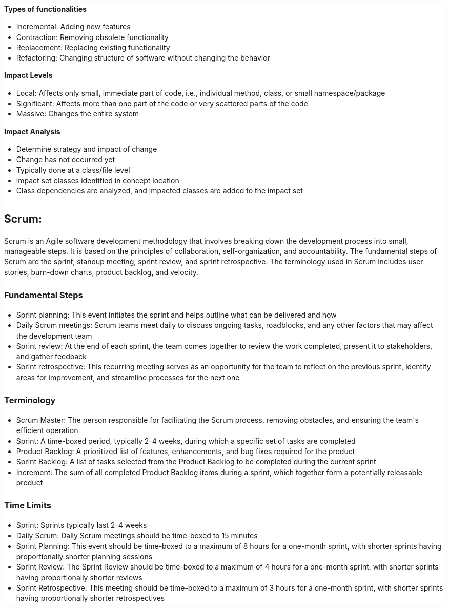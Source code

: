 **Types of functionalities**
- Incremental: Adding new features
- Contraction: Removing obsolete functionality
- Replacement: Replacing existing functionality
- Refactoring: Changing structure of software without changing the behavior

**Impact Levels**
- Local: Affects only small, immediate part of code, i.e., individual method, class, or small namespace/package
- Significant: Affects more than one part of the code or very scattered parts of the code
- Massive: Changes the entire system

**Impact Analysis** 
- Determine strategy and impact of change
- Change has not occurred yet
- Typically done at a class/file level
- impact set classes identified in concept location
- Class dependencies are analyzed, and impacted classes are added to the impact set

## Scrum: 
Scrum is an Agile software development methodology that involves breaking down the development process into small, manageable steps. It is based on the principles of collaboration, self-organization, and accountability. The fundamental steps of Scrum are the sprint, standup meeting, sprint review, and sprint retrospective. The terminology used in Scrum includes user stories, burn-down charts, product backlog, and velocity.

### Fundamental Steps
- Sprint planning: This event initiates the sprint and helps outline what can be delivered and how
- Daily Scrum meetings: Scrum teams meet daily to discuss ongoing tasks, roadblocks, and any other factors that may affect the development team
- Sprint review: At the end of each sprint, the team comes together to review the work completed, present it to stakeholders, and gather feedback
- Sprint retrospective: This recurring meeting serves as an opportunity for the team to reflect on the previous sprint, identify areas for improvement, and streamline processes for the next one

### Terminology
- Scrum Master: The person responsible for facilitating the Scrum process, removing obstacles, and ensuring the team's efficient operation
- Sprint: A time-boxed period, typically 2-4 weeks, during which a specific set of tasks are completed
- Product Backlog: A prioritized list of features, enhancements, and bug fixes required for the product
- Sprint Backlog: A list of tasks selected from the Product Backlog to be completed during the current sprint
- Increment: The sum of all completed Product Backlog items during a sprint, which together form a potentially releasable product

### Time Limits
- Sprint: Sprints typically last 2-4 weeks
- Daily Scrum: Daily Scrum meetings should be time-boxed to 15 minutes
- Sprint Planning: This event should be time-boxed to a maximum of 8 hours for a one-month sprint, with shorter sprints having proportionally shorter planning sessions
- Sprint Review: The Sprint Review should be time-boxed to a maximum of 4 hours for a one-month sprint, with shorter sprints having proportionally shorter reviews
- Sprint Retrospective: This meeting should be time-boxed to a maximum of 3 hours for a one-month sprint, with shorter sprints having proportionally shorter retrospectives
